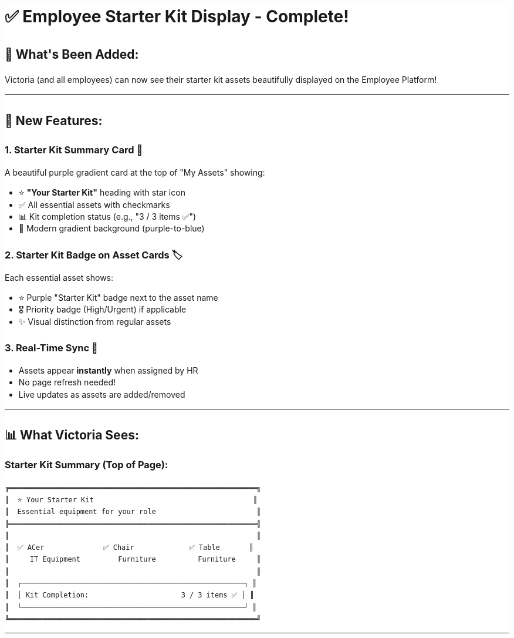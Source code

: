 # ✅ Employee Starter Kit Display - Complete!

## 🎯 **What's Been Added:**

Victoria (and all employees) can now see their starter kit assets beautifully displayed on the Employee Platform!

---

## 🎨 **New Features:**

### **1. Starter Kit Summary Card** 🌟
A beautiful purple gradient card at the top of "My Assets" showing:
- ⭐ **"Your Starter Kit"** heading with star icon
- ✅ All essential assets with checkmarks
- 📊 Kit completion status (e.g., "3 / 3 items ✅")
- 🎨 Modern gradient background (purple-to-blue)

### **2. Starter Kit Badge on Asset Cards** 🏷️
Each essential asset shows:
- ⭐ Purple "Starter Kit" badge next to the asset name
- 🎖️ Priority badge (High/Urgent) if applicable
- ✨ Visual distinction from regular assets

### **3. Real-Time Sync** 📡
- Assets appear **instantly** when assigned by HR
- No page refresh needed!
- Live updates as assets are added/removed

---

## 📊 **What Victoria Sees:**

### **Starter Kit Summary (Top of Page):**
```
╔═══════════════════════════════════════════════════════════╗
║  ⭐ Your Starter Kit                                      ║
║  Essential equipment for your role                        ║
╠═══════════════════════════════════════════════════════════╣
║                                                           ║
║  ✅ ACer              ✅ Chair             ✅ Table       ║
║     IT Equipment         Furniture          Furniture     ║
║                                                           ║
║  ┌─────────────────────────────────────────────────────┐ ║
║  │ Kit Completion:                      3 / 3 items ✅ │ ║
║  └─────────────────────────────────────────────────────┘ ║
╚═══════════════════════════════════════════════════════════╝
```

---